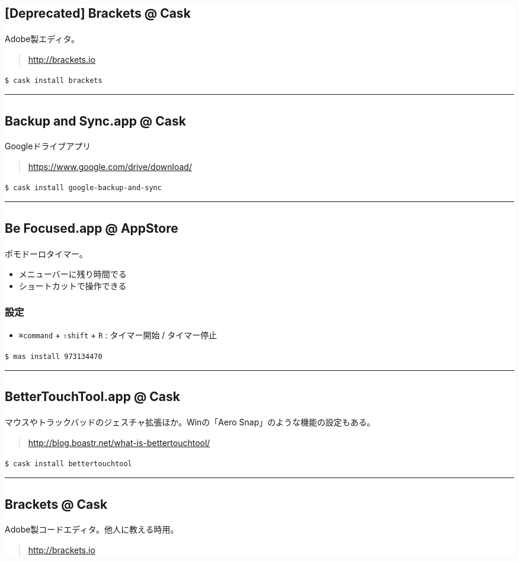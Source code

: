 
## [Deprecated] Brackets @ Cask

Adobe製エディタ。
> http://brackets.io

```
$ cask install brackets
```

---

## Backup and Sync.app @ Cask

Googleドライブアプリ
> https://www.google.com/drive/download/

```
$ cask install google-backup-and-sync
```

---

## Be Focused.app @ AppStore

ポモドーロタイマー。
- メニューバーに残り時間でる
- ショートカットで操作できる

### 設定

- `⌘command` + `⇧shift` + `R` : タイマー開始 / タイマー停止

```
$ mas install 973134470
```

---

## BetterTouchTool.app @ Cask

マウスやトラックバッドのジェスチャ拡張ほか。Winの「Aero Snap」のような機能の設定もある。
> http://blog.boastr.net/what-is-bettertouchtool/

```
$ cask install bettertouchtool
```

---

## Brackets @ Cask

Adobe製コードエディタ。他人に教える時用。
> http://brackets.io
